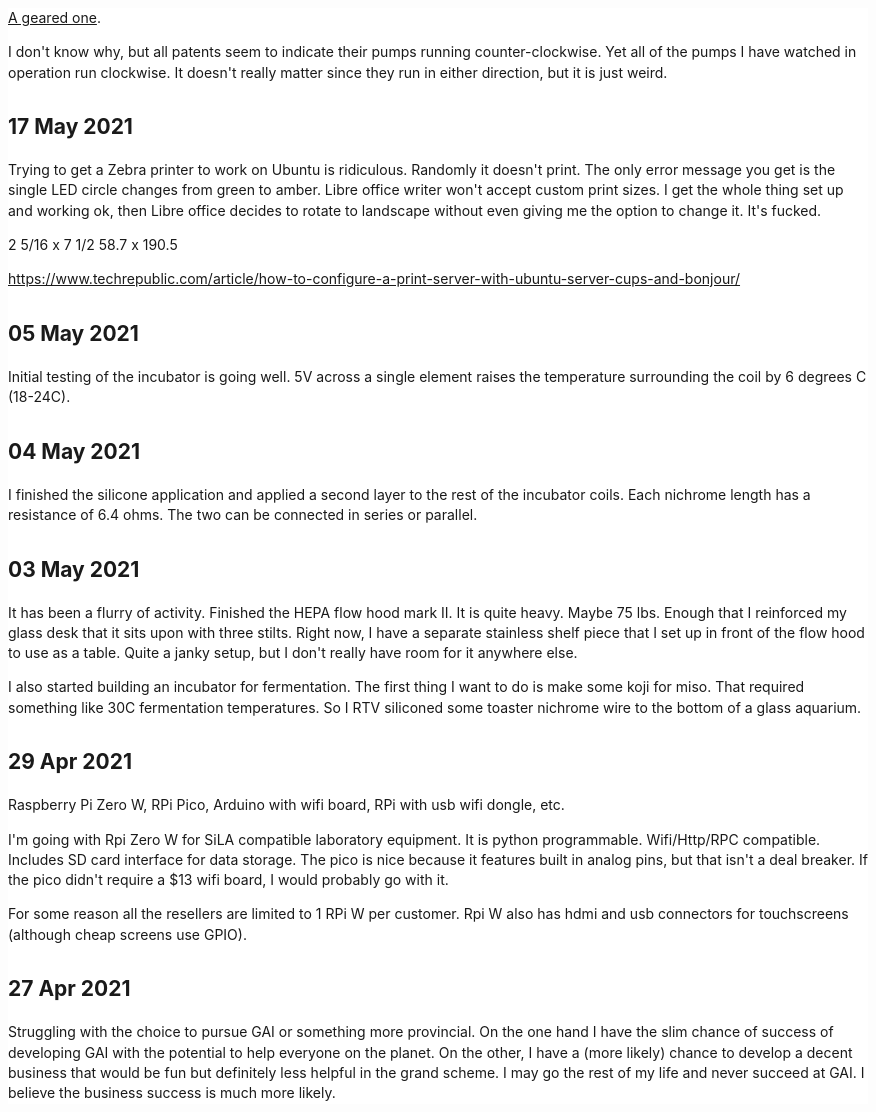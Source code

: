 [A geared one](https://patents.google.com/patent/EP2708251B1/).

I don't know why, but all patents seem to indicate their pumps running counter-clockwise. Yet all of the pumps I have watched in operation run clockwise. It doesn't really matter since they run in either direction, but it is just weird.

## 17 May 2021
Trying to get a Zebra printer to work on Ubuntu is ridiculous. Randomly it doesn't print. The only error message you get is the single LED circle changes from green to amber. Libre office writer won't accept custom print sizes. I get the whole thing set up and working ok, then Libre office decides to rotate to landscape without even giving me the option to change it. It's fucked.

2 5/16 x 7 1/2
58.7 x 190.5

https://www.techrepublic.com/article/how-to-configure-a-print-server-with-ubuntu-server-cups-and-bonjour/

## 05 May 2021
Initial testing of the incubator is going well. 5V across a single element raises the temperature surrounding the coil by 6 degrees C (18-24C).

## 04 May 2021
I finished the silicone application and applied a second layer to the rest of the incubator coils. Each nichrome length has a resistance of 6.4 ohms. The two can be connected in series or parallel.

## 03 May 2021
It has been a flurry of activity. Finished the HEPA flow hood mark II. It is quite heavy. Maybe 75 lbs. Enough that I reinforced my glass desk that it sits upon with three stilts. Right now, I have a separate stainless shelf piece that I set up in front of the flow hood to use as a table. Quite a janky setup, but I don't really have room for it anywhere else.

I also started building an incubator for fermentation. The first thing I want to do is make some koji for miso. That required something like 30C fermentation temperatures. So I RTV siliconed some toaster nichrome wire to the bottom of a glass aquarium.

## 29 Apr 2021
Raspberry Pi Zero W, RPi Pico, Arduino with wifi board, RPi with usb wifi dongle, etc.

I'm going with Rpi Zero W for SiLA compatible laboratory equipment. It is python programmable. Wifi/Http/RPC compatible. Includes SD card interface for data storage. The pico is nice because it features built in analog pins, but that isn't a deal breaker. If the pico didn't require a $13 wifi board, I would probably go with it.

For some reason all the resellers are limited to 1 RPi W per customer. Rpi W also has hdmi and usb connectors for touchscreens (although cheap screens use GPIO).

## 27 Apr 2021
Struggling with the choice to pursue GAI or something more provincial. On the one hand I have the slim chance of success of developing GAI with the potential to help everyone on the planet. On the other, I have a (more likely) chance to develop a decent business that would be fun but definitely less helpful in the grand scheme. I may go the rest of my life and never succeed at GAI. I believe the business success is much more likely.
